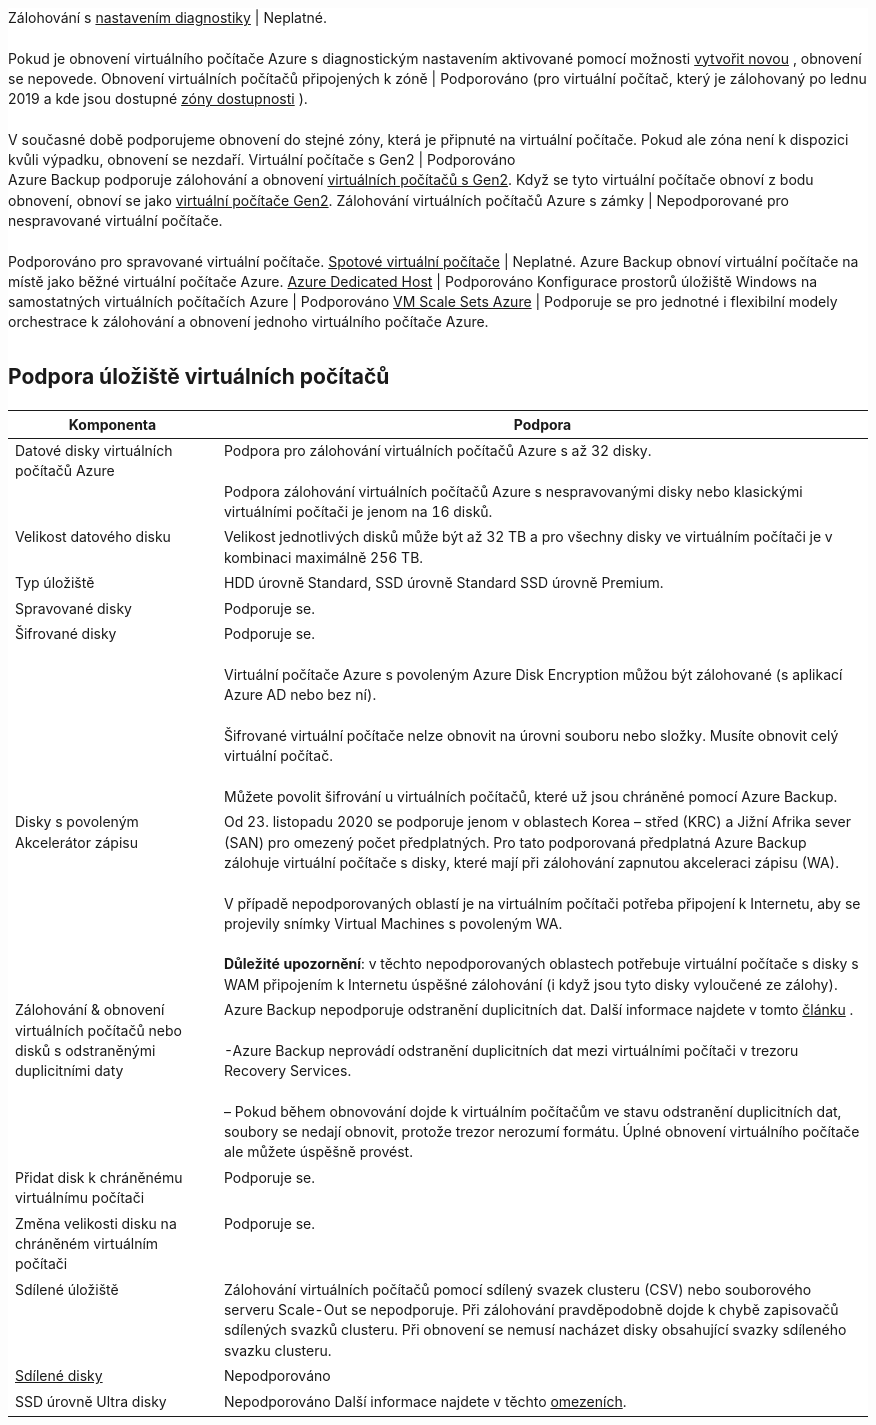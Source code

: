 Zálohování s [nastavením diagnostiky](../azure-monitor/essentials/platform-logs-overview.md)  | Neplatné. <br/><br/> Pokud je obnovení virtuálního počítače Azure s diagnostickým nastavením aktivované pomocí možnosti [vytvořit novou](backup-azure-arm-restore-vms.md#create-a-vm) , obnovení se nepovede.
Obnovení virtuálních počítačů připojených k zóně | Podporováno (pro virtuální počítač, který je zálohovaný po lednu 2019 a kde jsou dostupné [zóny dostupnosti](https://azure.microsoft.com/global-infrastructure/availability-zones/) ).<br/><br/>V současné době podporujeme obnovení do stejné zóny, která je připnuté na virtuální počítače. Pokud ale zóna není k dispozici kvůli výpadku, obnovení se nezdaří.
Virtuální počítače s Gen2 | Podporováno <br> Azure Backup podporuje zálohování a obnovení [virtuálních počítačů s Gen2](https://azure.microsoft.com/updates/generation-2-virtual-machines-in-azure-public-preview/). Když se tyto virtuální počítače obnoví z bodu obnovení, obnoví se jako [virtuální počítače Gen2](https://azure.microsoft.com/updates/generation-2-virtual-machines-in-azure-public-preview/).
Zálohování virtuálních počítačů Azure s zámky | Nepodporované pro nespravované virtuální počítače. <br><br> Podporováno pro spravované virtuální počítače.
[Spotové virtuální počítače](../virtual-machines/spot-vms.md) | Neplatné. Azure Backup obnoví virtuální počítače na místě jako běžné virtuální počítače Azure.
[Azure Dedicated Host](../virtual-machines/dedicated-hosts.md) | Podporováno
Konfigurace prostorů úložiště Windows na samostatných virtuálních počítačích Azure | Podporováno
[VM Scale Sets Azure](../virtual-machine-scale-sets/virtual-machine-scale-sets-orchestration-modes.md#scale-sets-with-flexible-orchestration) | Podporuje se pro jednotné i flexibilní modely orchestrace k zálohování a obnovení jednoho virtuálního počítače Azure.

## <a name="vm-storage-support"></a>Podpora úložiště virtuálních počítačů

**Komponenta** | **Podpora**
--- | ---
Datové disky virtuálních počítačů Azure | Podpora pro zálohování virtuálních počítačů Azure s až 32 disky.<br><br> Podpora zálohování virtuálních počítačů Azure s nespravovanými disky nebo klasickými virtuálními počítači je jenom na 16 disků.
Velikost datového disku | Velikost jednotlivých disků může být až 32 TB a pro všechny disky ve virtuálním počítači je v kombinaci maximálně 256 TB.
Typ úložiště | HDD úrovně Standard, SSD úrovně Standard SSD úrovně Premium.
Spravované disky | Podporuje se.
Šifrované disky | Podporuje se.<br/><br/> Virtuální počítače Azure s povoleným Azure Disk Encryption můžou být zálohované (s aplikací Azure AD nebo bez ní).<br/><br/> Šifrované virtuální počítače nelze obnovit na úrovni souboru nebo složky. Musíte obnovit celý virtuální počítač.<br/><br/> Můžete povolit šifrování u virtuálních počítačů, které už jsou chráněné pomocí Azure Backup.
Disky s povoleným Akcelerátor zápisu | Od 23. listopadu 2020 se podporuje jenom v oblastech Korea – střed (KRC) a Jižní Afrika sever (SAN) pro omezený počet předplatných. Pro tato podporovaná předplatná Azure Backup zálohuje virtuální počítače s disky, které mají při zálohování zapnutou akceleraci zápisu (WA).<br><br>V případě nepodporovaných oblastí je na virtuálním počítači potřeba připojení k Internetu, aby se projevily snímky Virtual Machines s povoleným WA.<br><br> **Důležité upozornění**: v těchto nepodporovaných oblastech potřebuje virtuální počítače s disky s WAM připojením k Internetu úspěšné zálohování (i když jsou tyto disky vyloučené ze zálohy).
Zálohování & obnovení virtuálních počítačů nebo disků s odstraněnými duplicitními daty | Azure Backup nepodporuje odstranění duplicitních dat. Další informace najdete v tomto [článku](./backup-support-matrix.md#disk-deduplication-support) . <br/> <br/>  -Azure Backup neprovádí odstranění duplicitních dat mezi virtuálními počítači v trezoru Recovery Services. <br/> <br/>  – Pokud během obnovování dojde k virtuálním počítačům ve stavu odstranění duplicitních dat, soubory se nedají obnovit, protože trezor nerozumí formátu. Úplné obnovení virtuálního počítače ale můžete úspěšně provést.
Přidat disk k chráněnému virtuálnímu počítači | Podporuje se.
Změna velikosti disku na chráněném virtuálním počítači | Podporuje se.
Sdílené úložiště| Zálohování virtuálních počítačů pomocí sdílený svazek clusteru (CSV) nebo souborového serveru Scale-Out se nepodporuje. Při zálohování pravděpodobně dojde k chybě zapisovačů sdílených svazků clusteru. Při obnovení se nemusí nacházet disky obsahující svazky sdíleného svazku clusteru.
[Sdílené disky](../virtual-machines/disks-shared-enable.md) | Nepodporováno
SSD úrovně Ultra disky | Nepodporováno Další informace najdete v těchto [omezeních](selective-disk-backup-restore.md#limitations).